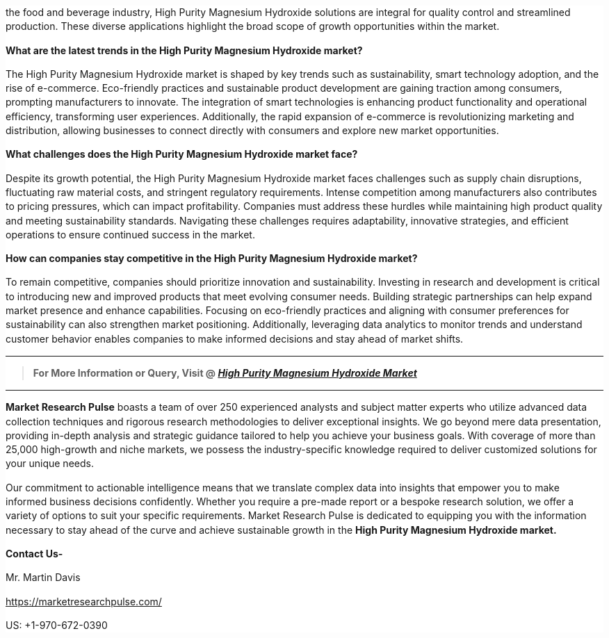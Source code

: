 the food and beverage industry, High Purity Magnesium Hydroxide solutions are integral for quality control and streamlined production. These diverse applications highlight the broad scope of growth opportunities within the market.</p><p><strong>What are the latest trends in the High Purity Magnesium Hydroxide market?</strong></p><p>The High Purity Magnesium Hydroxide market is shaped by key trends such as sustainability, smart technology adoption, and the rise of e-commerce. Eco-friendly practices and sustainable product development are gaining traction among consumers, prompting manufacturers to innovate. The integration of smart technologies is enhancing product functionality and operational efficiency, transforming user experiences. Additionally, the rapid expansion of e-commerce is revolutionizing marketing and distribution, allowing businesses to connect directly with consumers and explore new market opportunities.</p><p><strong>What challenges does the High Purity Magnesium Hydroxide market face?</strong></p><p>Despite its growth potential, the High Purity Magnesium Hydroxide market faces challenges such as supply chain disruptions, fluctuating raw material costs, and stringent regulatory requirements. Intense competition among manufacturers also contributes to pricing pressures, which can impact profitability. Companies must address these hurdles while maintaining high product quality and meeting sustainability standards. Navigating these challenges requires adaptability, innovative strategies, and efficient operations to ensure continued success in the market.</p><p><strong>How can companies stay competitive in the High Purity Magnesium Hydroxide market?</strong></p><p>To remain competitive, companies should prioritize innovation and sustainability. Investing in research and development is critical to introducing new and improved products that meet evolving consumer needs. Building strategic partnerships can help expand market presence and enhance capabilities. Focusing on eco-friendly practices and aligning with consumer preferences for sustainability can also strengthen market positioning. Additionally, leveraging data analytics to monitor trends and understand customer behavior enables companies to make informed decisions and stay ahead of market shifts.</p><hr /><blockquote><p><strong>For More Information or Query, Visit @&nbsp;<em><a href="https://marketresearchpulse.com/report/140349/high-purity-magnesium-hydroxide-market?utm_source=Linkedin&utm_medium=0110">High Purity Magnesium Hydroxide Market</a></em></strong></p></blockquote><hr /><p><strong>Market Research Pulse</strong> boasts a team of over 250 experienced analysts and subject matter experts who utilize advanced data collection techniques and rigorous research methodologies to deliver exceptional insights. We go beyond mere data presentation, providing in-depth analysis and strategic guidance tailored to help you achieve your business goals. With coverage of more than 25,000 high-growth and niche markets, we possess the industry-specific knowledge required to deliver customized solutions for your unique needs.</p><p>Our commitment to actionable intelligence means that we translate complex data into insights that empower you to make informed business decisions confidently. Whether you require a pre-made report or a bespoke research solution, we offer a variety of options to suit your specific requirements. Market Research Pulse is dedicated to equipping you with the information necessary to stay ahead of the curve and achieve sustainable growth in the <strong>High Purity Magnesium Hydroxide market.</strong></p><p><strong>Contact Us-</strong></p><p>Mr. Martin Davis</p><p>https://marketresearchpulse.com/</p><p>US: +1-970-672-0390</p>